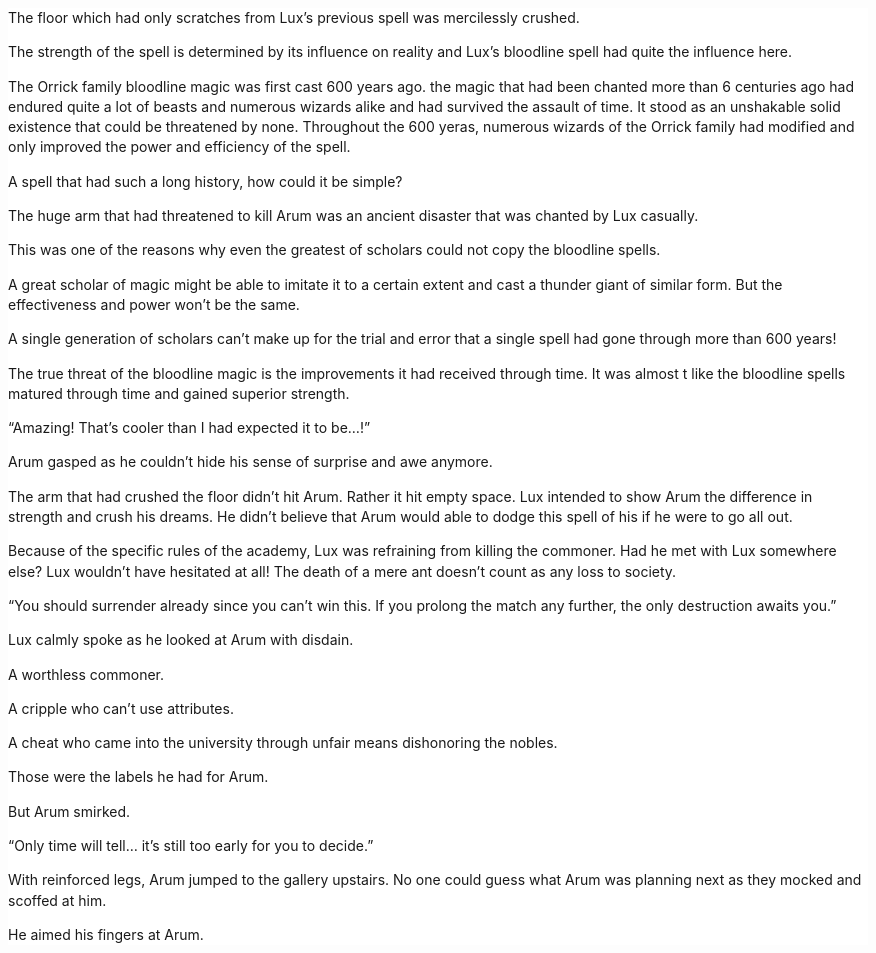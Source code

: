 The floor which had only scratches from Lux’s previous spell was mercilessly crushed.

The strength of the spell is determined by its influence on reality and Lux’s bloodline spell had quite the influence here.

The Orrick family bloodline magic was first cast 600 years ago. the magic that had been chanted more than 6 centuries ago had endured quite a lot of beasts and numerous wizards alike and had survived the assault of time. It stood as an unshakable solid existence that could be threatened by none. Throughout the 600 yeras, numerous wizards of the Orrick family had modified and only improved the power and efficiency of the spell.

A spell that had such a long history, how could it be simple?

The huge arm that had threatened to kill Arum was an ancient disaster that was chanted by Lux casually.

This was one of the reasons why even the greatest of scholars could not copy the bloodline spells.

A great scholar of magic might be able to imitate it to a certain extent and cast a thunder giant of similar form. But the effectiveness and power won’t be the same.

A single generation of scholars can’t make up for the trial and error that a single spell had gone through more than 600 years!

The true threat of the bloodline magic is the improvements it had received through time. It was almost t like the bloodline spells matured through time and gained superior strength.

“Amazing! That’s cooler than I had expected it to be…!”

Arum gasped as he couldn’t hide his sense of surprise and awe anymore.

The arm that had crushed the floor didn’t hit Arum. Rather it hit empty space. Lux intended to show Arum the difference in strength and crush his dreams. He didn’t believe that Arum would able to dodge this spell of his if he were to go all out.

Because of the specific rules of the academy, Lux was refraining from killing the commoner. Had he met with Lux somewhere else? Lux wouldn’t have hesitated at all! The death of a mere ant doesn’t count as any loss to society.

“You should surrender already since you can’t win this. If you prolong the match any further, the only destruction awaits you.”

Lux calmly spoke as he looked at Arum with disdain.

A worthless commoner.

A cripple who can’t use attributes.

A cheat who came into the university through unfair means dishonoring the nobles.

Those were the labels he had for Arum.

But Arum smirked.

“Only time will tell… it’s still too early for you to decide.”

With reinforced legs, Arum jumped to the gallery upstairs. No one could guess what Arum was planning next as they mocked and scoffed at him.

He aimed his fingers at Arum.
